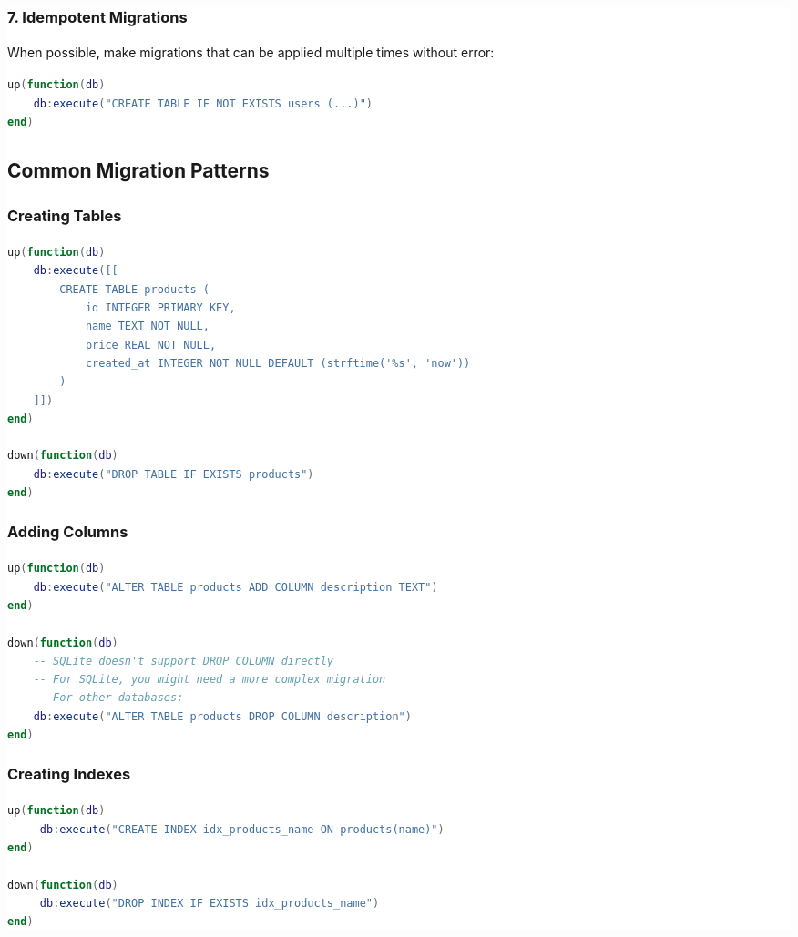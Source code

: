 ### 7. Idempotent Migrations

When possible, make migrations that can be applied multiple times without error:

```lua
up(function(db)
    db:execute("CREATE TABLE IF NOT EXISTS users (...)")
end)
```

## Common Migration Patterns

### Creating Tables

```lua
up(function(db)
    db:execute([[
        CREATE TABLE products (
            id INTEGER PRIMARY KEY,
            name TEXT NOT NULL,
            price REAL NOT NULL,
            created_at INTEGER NOT NULL DEFAULT (strftime('%s', 'now'))
        )
    ]])
end)

down(function(db)
    db:execute("DROP TABLE IF EXISTS products")
end)
```

### Adding Columns

```lua
up(function(db)
    db:execute("ALTER TABLE products ADD COLUMN description TEXT")
end)

down(function(db)
    -- SQLite doesn't support DROP COLUMN directly
    -- For SQLite, you might need a more complex migration
    -- For other databases:
    db:execute("ALTER TABLE products DROP COLUMN description")
end)
```

### Creating Indexes

```lua
up(function(db)
     db:execute("CREATE INDEX idx_products_name ON products(name)")
end)

down(function(db)
     db:execute("DROP INDEX IF EXISTS idx_products_name")
end)
```
